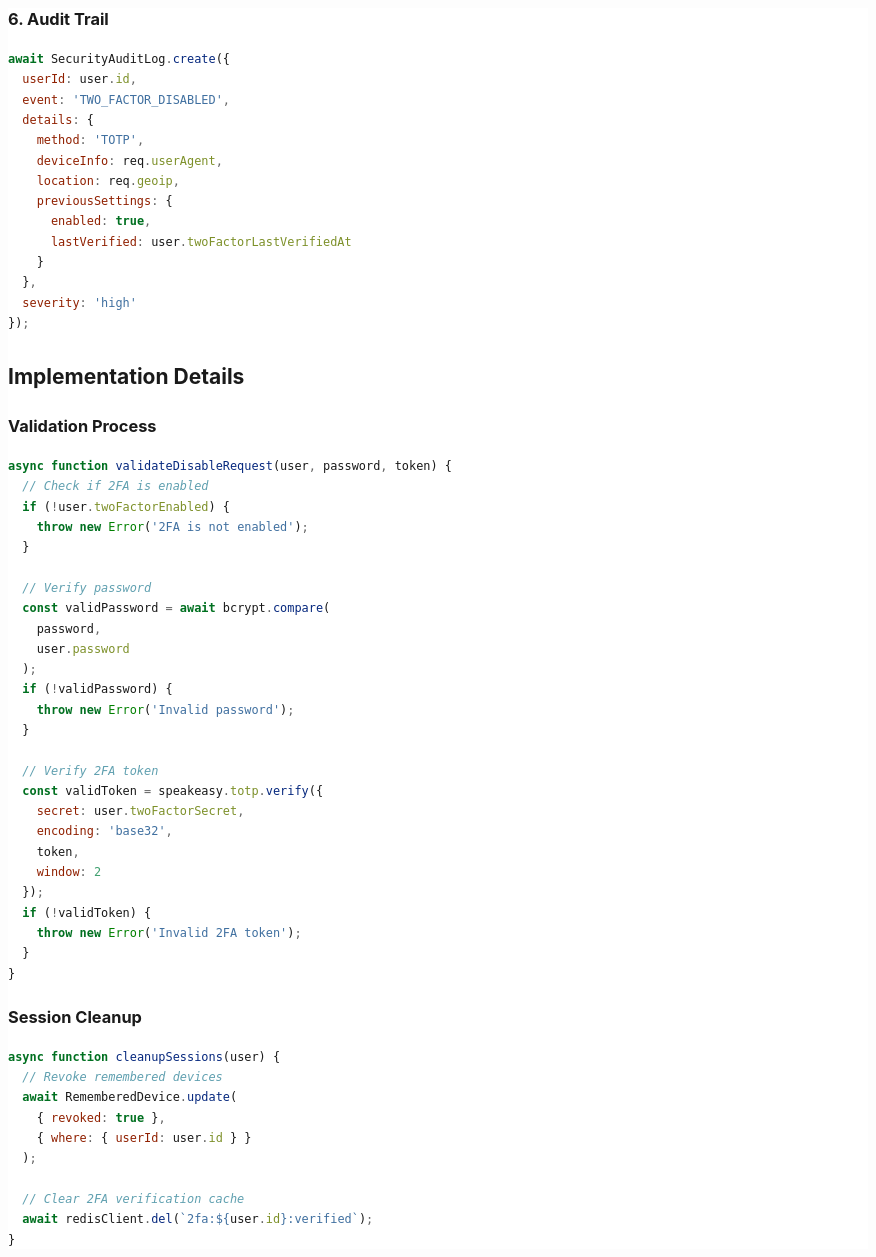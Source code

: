 ### 6. Audit Trail
```javascript
await SecurityAuditLog.create({
  userId: user.id,
  event: 'TWO_FACTOR_DISABLED',
  details: {
    method: 'TOTP',
    deviceInfo: req.userAgent,
    location: req.geoip,
    previousSettings: {
      enabled: true,
      lastVerified: user.twoFactorLastVerifiedAt
    }
  },
  severity: 'high'
});
```

## Implementation Details

### Validation Process
```javascript
async function validateDisableRequest(user, password, token) {
  // Check if 2FA is enabled
  if (!user.twoFactorEnabled) {
    throw new Error('2FA is not enabled');
  }

  // Verify password
  const validPassword = await bcrypt.compare(
    password,
    user.password
  );
  if (!validPassword) {
    throw new Error('Invalid password');
  }

  // Verify 2FA token
  const validToken = speakeasy.totp.verify({
    secret: user.twoFactorSecret,
    encoding: 'base32',
    token,
    window: 2
  });
  if (!validToken) {
    throw new Error('Invalid 2FA token');
  }
}
```

### Session Cleanup
```javascript
async function cleanupSessions(user) {
  // Revoke remembered devices
  await RememberedDevice.update(
    { revoked: true },
    { where: { userId: user.id } }
  );

  // Clear 2FA verification cache
  await redisClient.del(`2fa:${user.id}:verified`);
}
```